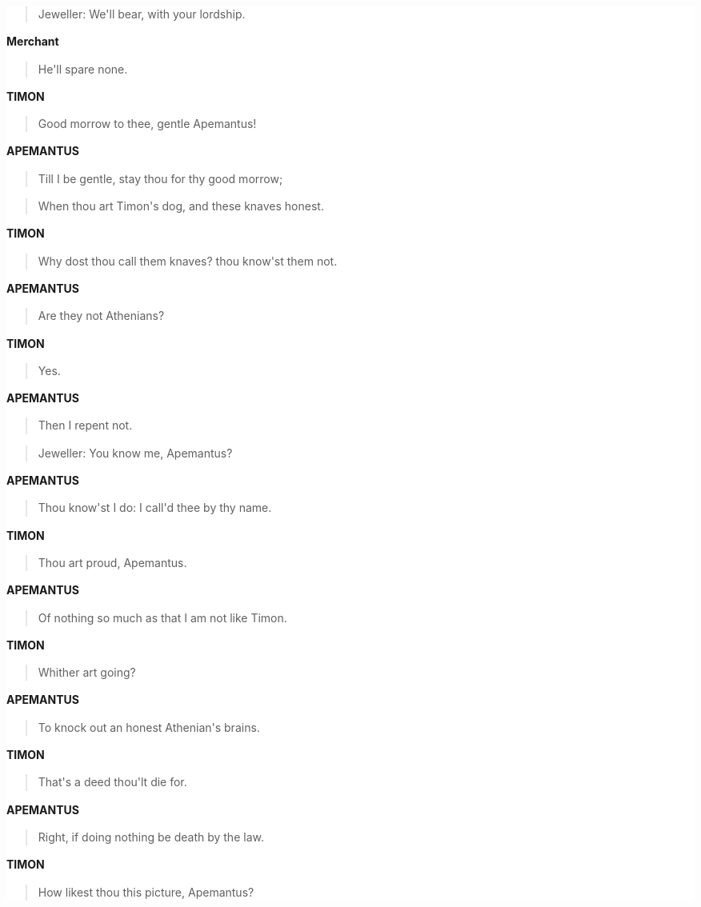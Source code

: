 > Jeweller: We'll bear, with your lordship.  

**Merchant**

> He'll spare none.  

**TIMON**

> Good morrow to thee, gentle Apemantus!  

**APEMANTUS**

> Till I be gentle, stay thou for thy good morrow;  

> When thou art Timon's dog, and these knaves honest.  

**TIMON**

> Why dost thou call them knaves? thou know'st them not.  

**APEMANTUS**

> Are they not Athenians?  

**TIMON**

> Yes.  

**APEMANTUS**

> Then I repent not.  

> Jeweller: You know me, Apemantus?  

**APEMANTUS**

> Thou know'st I do: I call'd thee by thy name.  

**TIMON**

> Thou art proud, Apemantus.  

**APEMANTUS**

> Of nothing so much as that I am not like Timon.  

**TIMON**

> Whither art going?  

**APEMANTUS**

> To knock out an honest Athenian's brains.  

**TIMON**

> That's a deed thou'lt die for.  

**APEMANTUS**

> Right, if doing nothing be death by the law.  

**TIMON**

> How likest thou this picture, Apemantus?  
